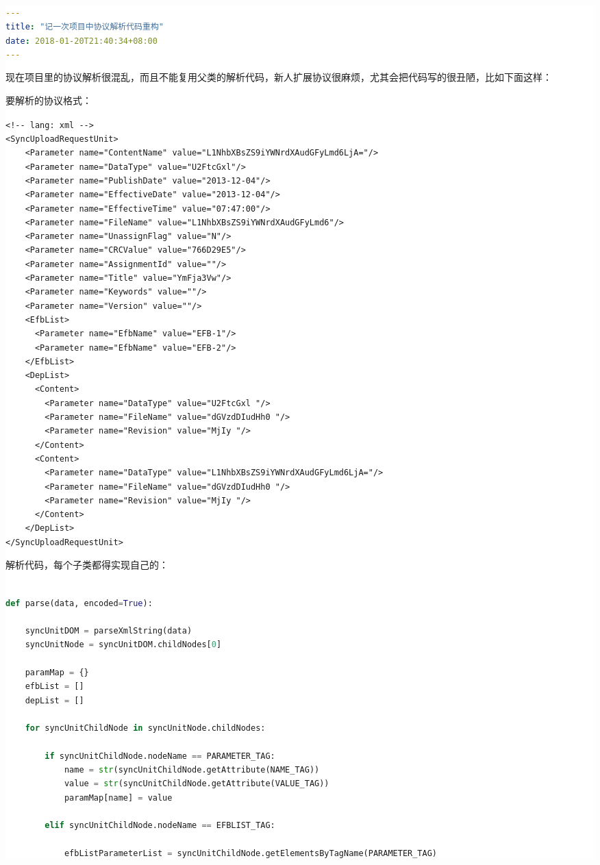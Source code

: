 ```yaml
---
title: "记一次项目中协议解析代码重构"
date: 2018-01-20T21:40:34+08:00
---
```


现在项目里的协议解析很混乱，而且不能复用父类的解析代码，新人扩展协议很麻烦，尤其会把代码写的很丑陋，比如下面这样：

要解析的协议格式：

    <!-- lang: xml -->
    <SyncUploadRequestUnit>
        <Parameter name="ContentName" value="L1NhbXBsZS9iYWNrdXAudGFyLmd6LjA="/>
        <Parameter name="DataType" value="U2FtcGxl"/>
        <Parameter name="PublishDate" value="2013-12-04"/>
        <Parameter name="EffectiveDate" value="2013-12-04"/>
        <Parameter name="EffectiveTime" value="07:47:00"/>
        <Parameter name="FileName" value="L1NhbXBsZS9iYWNrdXAudGFyLmd6"/>
        <Parameter name="UnassignFlag" value="N"/>
        <Parameter name="CRCValue" value="766D29E5"/>
        <Parameter name="AssignmentId" value=""/>
        <Parameter name="Title" value="YmFja3Vw"/>
        <Parameter name="Keywords" value=""/>
        <Parameter name="Version" value=""/>
        <EfbList>
          <Parameter name="EfbName" value="EFB-1"/>
          <Parameter name="EfbName" value="EFB-2"/>
        </EfbList>
        <DepList>
          <Content>
            <Parameter name="DataType" value="U2FtcGxl "/>
            <Parameter name="FileName" value="dGVzdDIudHh0 "/>
            <Parameter name="Revision" value="MjIy "/>
          </Content>
          <Content>
            <Parameter name="DataType" value="L1NhbXBsZS9iYWNrdXAudGFyLmd6LjA="/>
            <Parameter name="FileName" value="dGVzdDIudHh0 "/>
            <Parameter name="Revision" value="MjIy "/>
          </Content>
        </DepList>
    </SyncUploadRequestUnit>

解析代码，每个子类都得实现自己的：
```python

def parse(data, encoded=True):

    syncUnitDOM = parseXmlString(data)
    syncUnitNode = syncUnitDOM.childNodes[0]
    
    paramMap = {}
    efbList = []
    depList = []

    for syncUnitChildNode in syncUnitNode.childNodes:

        if syncUnitChildNode.nodeName == PARAMETER_TAG:
            name = str(syncUnitChildNode.getAttribute(NAME_TAG))
            value = str(syncUnitChildNode.getAttribute(VALUE_TAG))
            paramMap[name] = value
            
        elif syncUnitChildNode.nodeName == EFBLIST_TAG:

            efbListParameterList = syncUnitChildNode.getElementsByTagName(PARAMETER_TAG)
```